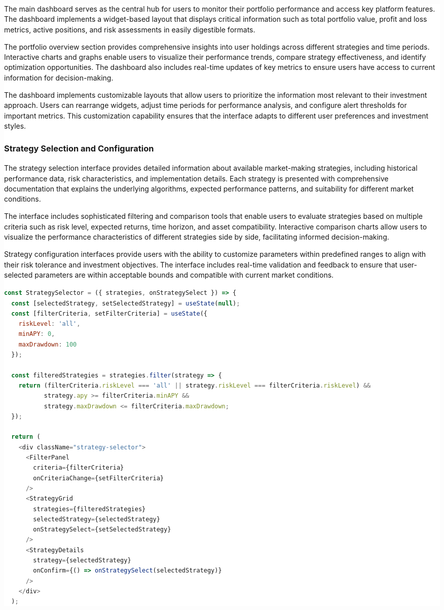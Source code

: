 The main dashboard serves as the central hub for users to monitor their portfolio performance and access key platform features. The dashboard implements a widget-based layout that displays critical information such as total portfolio value, profit and loss metrics, active positions, and risk assessments in easily digestible formats.

The portfolio overview section provides comprehensive insights into user holdings across different strategies and time periods. Interactive charts and graphs enable users to visualize their performance trends, compare strategy effectiveness, and identify optimization opportunities. The dashboard also includes real-time updates of key metrics to ensure users have access to current information for decision-making.

The dashboard implements customizable layouts that allow users to prioritize the information most relevant to their investment approach. Users can rearrange widgets, adjust time periods for performance analysis, and configure alert thresholds for important metrics. This customization capability ensures that the interface adapts to different user preferences and investment styles.

### Strategy Selection and Configuration

The strategy selection interface provides detailed information about available market-making strategies, including historical performance data, risk characteristics, and implementation details. Each strategy is presented with comprehensive documentation that explains the underlying algorithms, expected performance patterns, and suitability for different market conditions.

The interface includes sophisticated filtering and comparison tools that enable users to evaluate strategies based on multiple criteria such as risk level, expected returns, time horizon, and asset compatibility. Interactive comparison charts allow users to visualize the performance characteristics of different strategies side by side, facilitating informed decision-making.

Strategy configuration interfaces provide users with the ability to customize parameters within predefined ranges to align with their risk tolerance and investment objectives. The interface includes real-time validation and feedback to ensure that user-selected parameters are within acceptable bounds and compatible with current market conditions.

```javascript
const StrategySelector = ({ strategies, onStrategySelect }) => {
  const [selectedStrategy, setSelectedStrategy] = useState(null);
  const [filterCriteria, setFilterCriteria] = useState({
    riskLevel: 'all',
    minAPY: 0,
    maxDrawdown: 100
  });

  const filteredStrategies = strategies.filter(strategy => {
    return (filterCriteria.riskLevel === 'all' || strategy.riskLevel === filterCriteria.riskLevel) &&
           strategy.apy >= filterCriteria.minAPY &&
           strategy.maxDrawdown <= filterCriteria.maxDrawdown;
  });

  return (
    <div className="strategy-selector">
      <FilterPanel 
        criteria={filterCriteria}
        onCriteriaChange={setFilterCriteria}
      />
      <StrategyGrid 
        strategies={filteredStrategies}
        selectedStrategy={selectedStrategy}
        onStrategySelect={setSelectedStrategy}
      />
      <StrategyDetails 
        strategy={selectedStrategy}
        onConfirm={() => onStrategySelect(selectedStrategy)}
      />
    </div>
  );
```